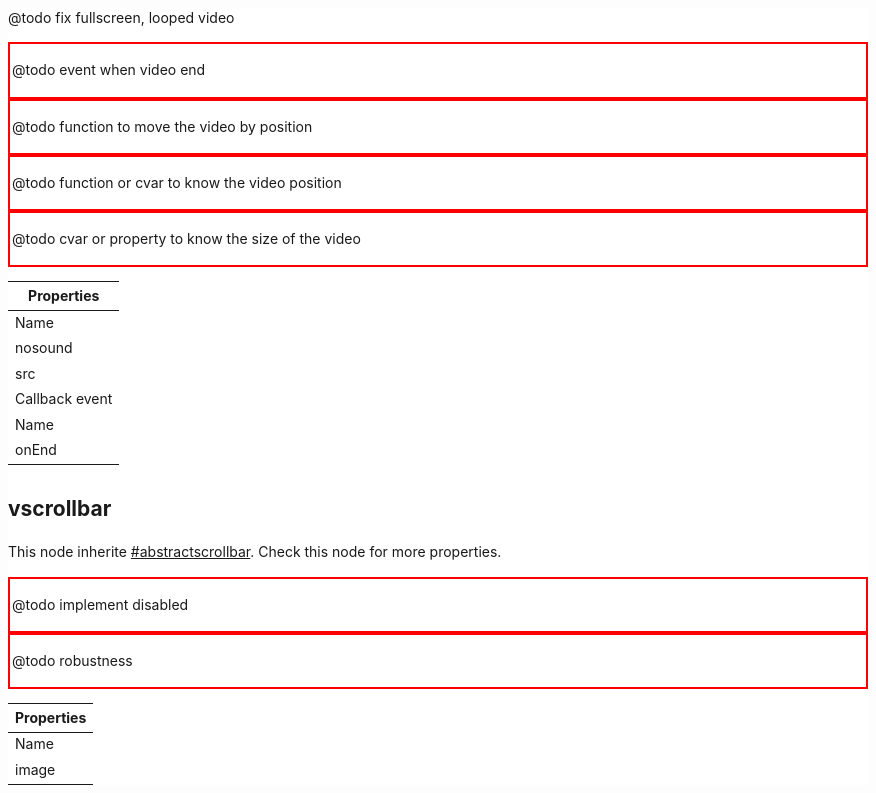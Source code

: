 @todo fix fullscreen, looped video

</div>
<div style="border:2px solid red;padding:2px;">

@todo event when video end

</div>
<div style="border:2px solid red;padding:2px;">

@todo function to move the video by position

</div>
<div style="border:2px solid red;padding:2px;">

@todo function or cvar to know the video position

</div>
<div style="border:2px solid red;padding:2px;">

@todo cvar or property to know the size of the video

</div>

| Properties     |
|----------------|
| Name           |
| nosound        |
| src            |
| Callback event |
| Name           |
| onEnd          |

## vscrollbar


This node inherite [\#abstractscrollbar](#abstractscrollbar "wikilink").
Check this node for more properties.

<div style="border:2px solid red;padding:2px;">

@todo implement disabled

</div>
<div style="border:2px solid red;padding:2px;">

@todo robustness

</div>

| Properties |
|------------|
| Name       |
| image      |
